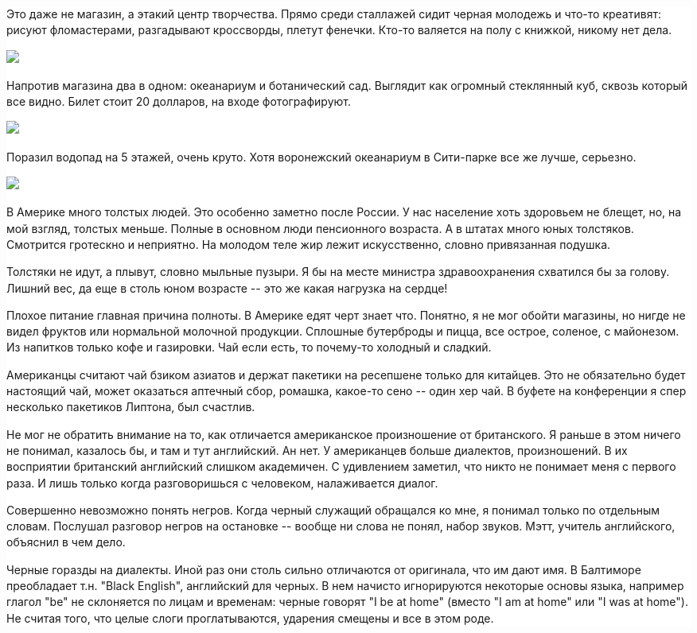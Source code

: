 Это даже не магазин, а этакий центр творчества. Прямо среди сталлажей
сидит черная молодежь и что-то креативят: рисуют фломастерами, разгадывают
кроссворды, плетут фенечки. Кто-то валяется на полу с книжкой, никому нет дела.

![](https://user-images.githubusercontent.com/1059232/31791157-73296648-b520-11e7-8a51-b6697ee20715.JPG)

Напротив магазина два в одном: океанариум и ботанический сад. Выглядит как
огромный стеклянный куб, сквозь который все видно. Билет стоит 20 долларов, на
входе фотографируют.

![](https://user-images.githubusercontent.com/1059232/31791158-735211ce-b520-11e7-87b0-e992897d033b.JPG)

Поразил водопад на 5 этажей, очень круто. Хотя воронежский океанариум в
Сити-парке все же лучше, серьезно.

![](https://user-images.githubusercontent.com/1059232/31791159-736f872c-b520-11e7-8d82-c3a2b7e9ae94.JPG)

В Америке много толстых людей. Это особенно заметно после России. У нас
население хоть здоровьем не блещет, но, на мой взгляд, толстых меньше. Полные в
основном люди пенсионного возраста. А в штатах много юных толстяков. Смотрится
гротескно и неприятно. На молодом теле жир лежит искусственно, словно
привязанная подушка.

Толстяки не идут, а плывут, словно мыльные пузыри. Я бы на месте министра
здравоохранения схватился бы за голову. Лишний вес, да еще в столь юном возрасте
-- это же какая нагрузка на сердце!

Плохое питание главная причина полноты. В Америке едят черт знает что. Понятно,
я не мог обойти магазины, но нигде не видел фруктов или нормальной молочной
продукции. Сплошные бутерброды и пицца, все острое, соленое, с майонезом. Из
напитков только кофе и газировки.  Чай если есть, то почему-то холодный и
сладкий.

Американцы считают чай бзиком азиатов и держат пакетики на ресепшене только для
китайцев. Это не обязательно будет настоящий чай, может оказаться аптечный сбор,
ромашка, какое-то сено -- один хер чай. В буфете на конференции я спер несколько
пакетиков Липтона, был счастлив.

Не мог не обратить внимание на то, как отличается американское произношение от
британского. Я раньше в этом ничего не понимал, казалось бы, и там и тут
английский. Ан нет. У американцев больше диалектов, произношений. В их
восприятии британский английский слишком академичен. С удивлением заметил, что
никто не понимает меня с первого раза. И лишь только когда разговоришься с
человеком, налаживается диалог.

Совершенно невозможно понять негров. Когда черный служащий обращался ко мне, я
понимал только по отдельным словам. Послушал разговор негров на остановке --
вообще ни слова не понял, набор звуков. Мэтт, учитель английского, объяснил в
чем дело.

Черные горазды на диалекты. Иной раз они столь сильно отличаются от оригинала,
что им дают имя. В Балтиморе преобладает т.н. "Black English", английский для
черных. В нем начисто игнорируются некоторые основы языка, например глагол "be"
не склоняется по лицам и временам: черные говорят "I be at home" (вместо "I am
at home" или "I was at home"). Не считая того, что целые слоги проглатываются,
ударения смещены и все в этом роде.

